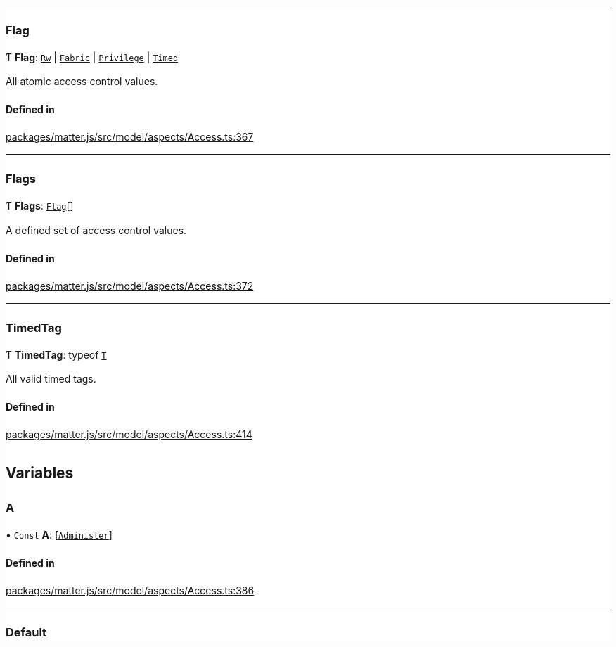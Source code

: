 ___

### Flag

Ƭ **Flag**: [`Rw`](../enums/model.Access.Rw.md) \| [`Fabric`](../enums/model.Access.Fabric.md) \| [`Privilege`](../enums/model.Access.Privilege.md) \| [`Timed`](../enums/model.Access.Timed.md)

All atomic access control values.

#### Defined in

[packages/matter.js/src/model/aspects/Access.ts:367](https://github.com/project-chip/matter.js/blob/2d9f2165d2672864fda3496a6d0d5f93597f82c6/packages/matter.js/src/model/aspects/Access.ts#L367)

___

### Flags

Ƭ **Flags**: [`Flag`](model.Access.md#flag)[]

A defined set of access control values.

#### Defined in

[packages/matter.js/src/model/aspects/Access.ts:372](https://github.com/project-chip/matter.js/blob/2d9f2165d2672864fda3496a6d0d5f93597f82c6/packages/matter.js/src/model/aspects/Access.ts#L372)

___

### TimedTag

Ƭ **TimedTag**: typeof [`T`](model.Access.md#t)

All valid timed tags.

#### Defined in

[packages/matter.js/src/model/aspects/Access.ts:414](https://github.com/project-chip/matter.js/blob/2d9f2165d2672864fda3496a6d0d5f93597f82c6/packages/matter.js/src/model/aspects/Access.ts#L414)

## Variables

### A

• `Const` **A**: [[`Administer`](../enums/model.Access.Privilege.md#administer)]

#### Defined in

[packages/matter.js/src/model/aspects/Access.ts:386](https://github.com/project-chip/matter.js/blob/2d9f2165d2672864fda3496a6d0d5f93597f82c6/packages/matter.js/src/model/aspects/Access.ts#L386)

___

### Default
